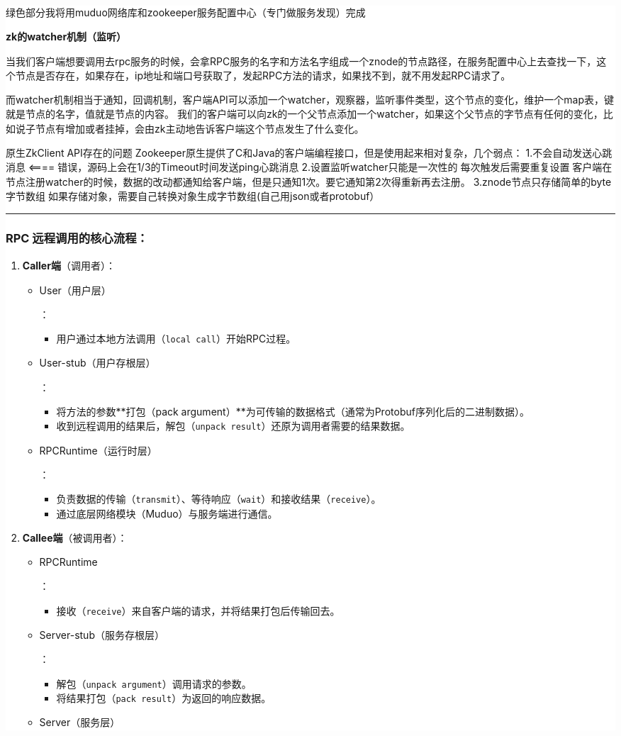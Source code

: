 绿色部分我将用muduo网络库和zookeeper服务配置中心（专门做服务发现）完成

**zk的watcher机制（监听）**

当我们客户端想要调用去rpc服务的时候，会拿RPC服务的名字和方法名字组成一个znode的节点路径，在服务配置中心上去查找一下，这个节点是否存在，如果存在，ip地址和端口号获取了，发起RPC方法的请求，如果找不到，就不用发起RPC请求了。

而watcher机制相当于通知，回调机制，客户端API可以添加一个watcher，观察器，监听事件类型，这个节点的变化，维护一个map表，键就是节点的名字，值就是节点的内容。
我们的客户端可以向zk的一个父节点添加一个watcher，如果这个父节点的字节点有任何的变化，比如说子节点有增加或者挂掉，会由zk主动地告诉客户端这个节点发生了什么变化。

原生ZkClient API存在的问题
Zookeeper原生提供了C和Java的客户端编程接口，但是使用起来相对复杂，几个弱点：
1.不会自动发送心跳消息 <==== 错误，源码上会在1/3的Timeout时间发送ping心跳消息
2.设置监听watcher只能是一次性的
每次触发后需要重复设置
客户端在节点注册watcher的时候，数据的改动都通知给客户端，但是只通知1次。要它通知第2次得重新再去注册。
3.znode节点只存储简单的byte字节数组
如果存储对象，需要自己转换对象生成字节数组(自己用json或者protobuf）

------

### RPC 远程调用的核心流程：

1. **Caller端**（调用者）：

   - User（用户层）

     ：

     - 用户通过本地方法调用（`local call`）开始RPC过程。

   - User-stub（用户存根层）

     ：

     - 将方法的参数**打包（pack argument）**为可传输的数据格式（通常为Protobuf序列化后的二进制数据）。
     - 收到远程调用的结果后，解包（`unpack result`）还原为调用者需要的结果数据。

   - RPCRuntime（运行时层）

     ：

     - 负责数据的传输（`transmit`）、等待响应（`wait`）和接收结果（`receive`）。
     - 通过底层网络模块（Muduo）与服务端进行通信。

2. **Callee端**（被调用者）：

   - RPCRuntime

     ：

     - 接收（`receive`）来自客户端的请求，并将结果打包后传输回去。

   - Server-stub（服务存根层）

     ：

     - 解包（`unpack argument`）调用请求的参数。
     - 将结果打包（`pack result`）为返回的响应数据。

   - Server（服务层）
